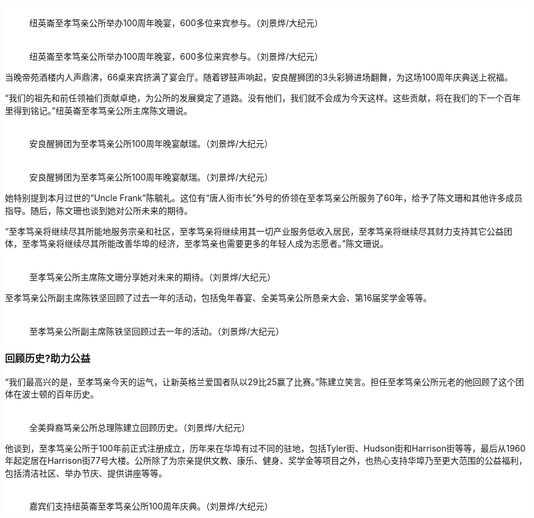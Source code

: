 <figure id="attachment_14102294" aria-describedby="caption-attachment-14102294" style="width: 600px" class="wp-caption aligncenter"><a target="_blank" href="https://i.epochtimes.com/assets/uploads/2023/10/id14102294-DSC04263.jpg"><img class="size-large wp-image-14102294" src="https://i.epochtimes.com/assets/uploads/2023/10/id14102294-DSC04263-600x400.jpg" alt="" width="600" b="400" /></a><figcaption id="caption-attachment-14102294" class="wp-caption-text">纽英崙<ahref="https://github.com/19920513/djy/blob/master/gb/tag/%E8%87%B3%E5%AD%9D%E7%AC%83%E4%BA%B2.md#1">至孝笃亲</a>公所举办100周年晚宴，600多位来宾参与。（刘景烨/大纪元）</figcaption></figure>
<figure id="attachment_14102293" aria-describedby="caption-attachment-14102293" style="width: 600px" class="wp-caption aligncenter"><a target="_blank" href="https://i.epochtimes.com/assets/uploads/2023/10/id14102293-DSC04261.jpg"><img class="size-large wp-image-14102293" src="https://i.epochtimes.com/assets/uploads/2023/10/id14102293-DSC04261-600x400.jpg" alt="" width="600" b="400" /></a><figcaption id="caption-attachment-14102293" class="wp-caption-text">纽英崙<ahref="https://github.com/19920513/djy/blob/master/gb/tag/%E8%87%B3%E5%AD%9D%E7%AC%83%E4%BA%B2%E5%85%AC%E6%89%80.md#1">至孝笃亲公所</a>举办100周年晚宴，600多位来宾参与。（刘景烨/大纪元）</figcaption></figure>
<p style="font-weight: 400;">当晚帝苑酒楼内人声鼎沸，66桌来宾挤满了宴会厅。随着锣鼓声响起，安良醒狮团的3头彩狮进场翻舞，为这场100周年庆典送上祝福。</p>
<p style="font-weight: 400;">“我们的祖先和前任领袖们贡献卓绝，为公所的发展奠定了道路。没有他们，我们就不会成为今天这样。这些贡献，将在我们的下一个百年里得到铭记。”纽英崙<ahref="https://github.com/19920513/djy/blob/master/gb/tag/%E8%87%B3%E5%AD%9D%E7%AC%83%E4%BA%B2%E5%85%AC%E6%89%80.md#1">至孝笃亲公所</a>主席陈文珊说。</p>
<figure id="attachment_14102281" aria-describedby="caption-attachment-14102281" style="width: 600px" class="wp-caption aligncenter"><a target="_blank" href="https://i.epochtimes.com/assets/uploads/2023/10/id14102281-DSC04198.jpg"><img class="size-large wp-image-14102281" src="https://i.epochtimes.com/assets/uploads/2023/10/id14102281-DSC04198-600x400.jpg" alt="" width="600" b="400" /></a><figcaption id="caption-attachment-14102281" class="wp-caption-text">安良醒狮团为至孝笃亲公所100周年晚宴献瑞。（刘景烨/大纪元）</figcaption></figure>
<figure id="attachment_14102282" aria-describedby="caption-attachment-14102282" style="width: 600px" class="wp-caption aligncenter"><a target="_blank" href="https://i.epochtimes.com/assets/uploads/2023/10/id14102282-DSC04201.jpg"><img class="size-large wp-image-14102282" src="https://i.epochtimes.com/assets/uploads/2023/10/id14102282-DSC04201-600x400.jpg" alt="" width="600" b="400" /></a><figcaption id="caption-attachment-14102282" class="wp-caption-text">安良醒狮团为至孝笃亲公所100周年晚宴献瑞。（刘景烨/大纪元）</figcaption></figure>
<p style="font-weight: 400;">她特别提到本月过世的“Uncle Frank”<ahref="https://github.com/19920513/djy/blob/master/gb/tag/%E9%99%88%E6%AF%93%E7%A4%BC.md#1">陈毓礼</a>。这位有“唐人街市长”外号的侨领在至孝笃亲公所服务了60年，给予了陈文珊和其他许多成员指导。随后，陈文珊也谈到她对公所未来的期待。</p>
<p style="font-weight: 400;">“至孝笃亲将继续尽其所能地服务宗亲和社区，至孝笃亲将继续用其一切产业服务低收入居民，至孝笃亲将继续尽其财力支持其它公益团体，至孝笃亲将继续尽其所能改善<ahref="https://github.com/19920513/djy/blob/master/gb/tag/%E5%8D%8E%E5%9F%A0.md#1">华埠</a>的经济，至孝笃亲也需要更多的年轻人成为志愿者。”陈文珊说。</p>
<figure id="attachment_14102286" aria-describedby="caption-attachment-14102286" style="width: 600px" class="wp-caption aligncenter"><a target="_blank" href="https://i.epochtimes.com/assets/uploads/2023/10/id14102286-DSC04219.jpg"><img class="size-large wp-image-14102286" src="https://i.epochtimes.com/assets/uploads/2023/10/id14102286-DSC04219-600x400.jpg" alt="" width="600" b="400" /></a><figcaption id="caption-attachment-14102286" class="wp-caption-text">至孝笃亲公所主席陈文珊分享她对未来的期待。（刘景烨/大纪元）</figcaption></figure>
<p style="font-weight: 400;">至孝笃亲公所副主席陈铁坚回顾了过去一年的活动，包括兔年春宴、全美笃亲公所恳亲大会、第16届奖学金等等。</p>
<figure id="attachment_14102296" aria-describedby="caption-attachment-14102296" style="width: 600px" class="wp-caption aligncenter"><a target="_blank" href="https://i.epochtimes.com/assets/uploads/2023/10/id14102296-DSC04267.jpg"><img class="size-large wp-image-14102296" src="https://i.epochtimes.com/assets/uploads/2023/10/id14102296-DSC04267-600x400.jpg" alt="" width="600" b="400" /></a><figcaption id="caption-attachment-14102296" class="wp-caption-text">至孝笃亲公所副主席陈铁坚回顾过去一年的活动。（刘景烨/大纪元）</figcaption></figure>
<h3 style="font-weight: 400;"><strong>回顾历史</strong><strong>?</strong><strong>助力公益</strong></h3>
<p style="font-weight: 400;">“我们最高兴的是，至孝笃亲今天的运气，让新英格兰爱国者队以29比25赢了比赛。”陈建立笑言。担任至孝笃亲公所元老的他回顾了这个团体在波士顿的百年历史。</p>
<figure id="attachment_14102292" aria-describedby="caption-attachment-14102292" style="width: 600px" class="wp-caption aligncenter"><a target="_blank" href="https://i.epochtimes.com/assets/uploads/2023/10/id14102292-DSC04258.jpg"><img class="size-large wp-image-14102292" src="https://i.epochtimes.com/assets/uploads/2023/10/id14102292-DSC04258-600x400.jpg" alt="" width="600" b="400" /></a><figcaption id="caption-attachment-14102292" class="wp-caption-text">全美舜裔笃亲公所总理陈建立回顾历史。（刘景烨/大纪元）</figcaption></figure>
<p style="font-weight: 400;">他谈到，至孝笃亲公所于100年前正式注册成立，历年来在华埠有过不同的驻地，包括Tyler街、Hudson街和Harrison街等等，最后从1960年起定居在Harrison街77号大楼。公所除了为宗亲提供文教、康乐、健身、奖学金等项目之外，也热心支持华埠乃至更大范围的公益福利，包括清洁社区、举办节庆、提供讲座等等。</p>
<figure id="attachment_14102283" aria-describedby="caption-attachment-14102283" style="width: 600px" class="wp-caption aligncenter"><a target="_blank" href="https://i.epochtimes.com/assets/uploads/2023/10/id14102283-DSC04208.jpg"><img class="size-large wp-image-14102283" src="https://i.epochtimes.com/assets/uploads/2023/10/id14102283-DSC04208-600x400.jpg" alt="" width="600" b="400" /></a><figcaption id="caption-attachment-14102283" class="wp-caption-text">嘉宾们支持纽英崙至孝笃亲公所100周年庆典。（刘景烨/大纪元）</figcaption></figure>